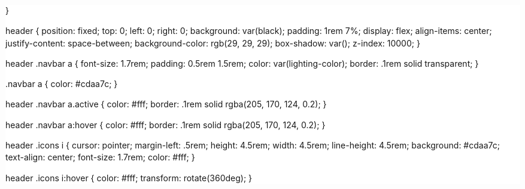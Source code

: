 }

header {
    position: fixed;
    top: 0;
    left: 0;
    right: 0;
    background: var(black);
    padding: 1rem 7%;
    display: flex;
    align-items: center;
    justify-content: space-between;
    background-color: rgb(29, 29, 29);
    box-shadow: var();
    z-index: 10000;
}

header .navbar a {
    font-size: 1.7rem;
    padding: 0.5rem 1.5rem;
    color: var(lighting-color);
    border: .1rem solid transparent;
}

.navbar a {
    color: #cdaa7c;
}


header .navbar a.active {
    color: #fff;
    border: .1rem solid rgba(205, 170, 124, 0.2);
}

header .navbar a:hover {
    color: #fff;
    border: .1rem solid rgba(205, 170, 124, 0.2);
}

header .icons i {
    cursor: pointer;
    margin-left: .5rem;
    height: 4.5rem;
    width: 4.5rem;
    line-height: 4.5rem;
    background: #cdaa7c;
    text-align: center;
    font-size: 1.7rem;
    color: #fff;
}

header .icons i:hover {
    color: #fff;
    transform: rotate(360deg);
}
